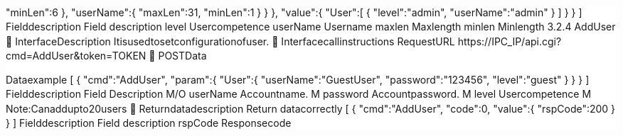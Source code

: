 "minLen":6
},
"userName":{
"maxLen":31,
"minLen":1
}
}
},
"value":{
"User":[
{
"level":"admin",
"userName":"admin"
}
]
}
}
]
Fielddescription
Field description
level Usercompetence
userName Username
maxlen Maxlength
minlen Minlength
3.2.4 AddUser
 InterfaceDescription
Itisusedtosetconfigurationofuser.
 Interfacecallinstructions
RequestURL https://IPC_IP/api.cgi?cmd=AddUser&token=TOKEN
 POSTData

Dataexample
[
{
"cmd":"AddUser",
"param":{
"User":{
"userName":"GuestUser",
"password":"123456",
"level":"guest"
}
}
}
]
Fielddescription
Field Description M/O
userName Accountname. M
password Accountpassword. M
level Usercompetence M
Note:Canaddupto20users
 Returndatadescription
Return datacorrectly
[
{
"cmd":"AddUser",
"code":0,
"value":{
"rspCode":200
}
}
]
Fielddescription
Field description
rspCode Responsecode
